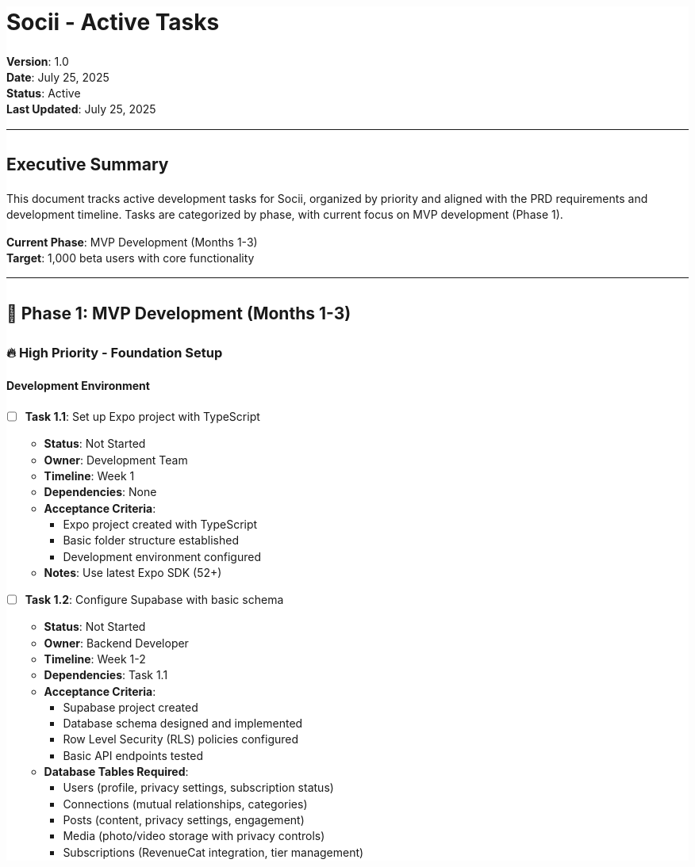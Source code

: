 # Socii - Active Tasks

**Version**: 1.0  
**Date**: July 25, 2025  
**Status**: Active  
**Last Updated**: July 25, 2025

---

## Executive Summary

This document tracks active development tasks for Socii, organized by priority and aligned with the PRD requirements and development timeline. Tasks are categorized by phase, with current focus on MVP development (Phase 1).

**Current Phase**: MVP Development (Months 1-3)  
**Target**: 1,000 beta users with core functionality

---

## 🚀 Phase 1: MVP Development (Months 1-3)

### 🔥 High Priority - Foundation Setup

#### Development Environment
- [ ] **Task 1.1**: Set up Expo project with TypeScript
  - **Status**: Not Started
  - **Owner**: Development Team
  - **Timeline**: Week 1
  - **Dependencies**: None
  - **Acceptance Criteria**: 
    - Expo project created with TypeScript
    - Basic folder structure established
    - Development environment configured
  - **Notes**: Use latest Expo SDK (52+)

- [ ] **Task 1.2**: Configure Supabase with basic schema
  - **Status**: Not Started
  - **Owner**: Backend Developer
  - **Timeline**: Week 1-2
  - **Dependencies**: Task 1.1
  - **Acceptance Criteria**:
    - Supabase project created
    - Database schema designed and implemented
    - Row Level Security (RLS) policies configured
    - Basic API endpoints tested
  - **Database Tables Required**:
    - Users (profile, privacy settings, subscription status)
    - Connections (mutual relationships, categories)
    - Posts (content, privacy settings, engagement)
    - Media (photo/video storage with privacy controls)
    - Subscriptions (RevenueCat integration, tier management)

